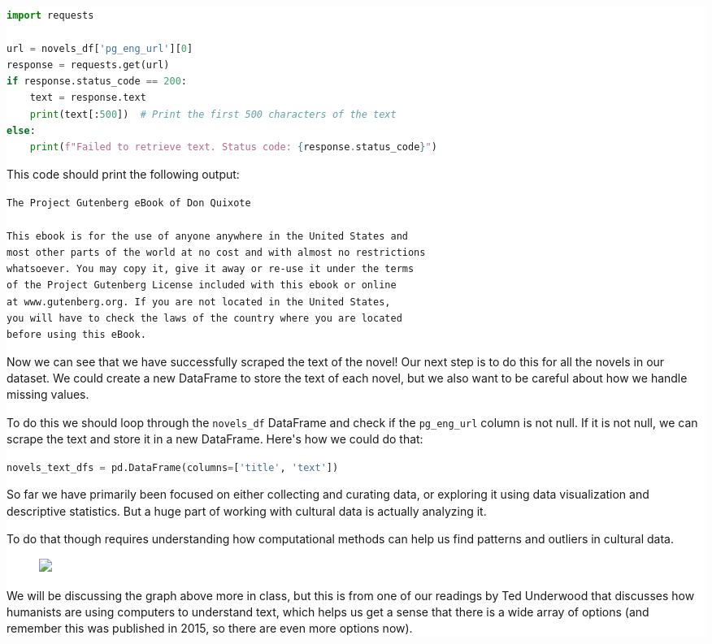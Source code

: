 ```python
import requests

url = novels_df['pg_eng_url'][0]
response = requests.get(url)
if response.status_code == 200:
	text = response.text
	print(text[:500])  # Print the first 500 characters of the text
else:
	print(f"Failed to retrieve text. Status code: {response.status_code}")
```

This code should print the following output:

```bash
The Project Gutenberg eBook of Don Quixote
    
This ebook is for the use of anyone anywhere in the United States and
most other parts of the world at no cost and with almost no restrictions
whatsoever. You may copy it, give it away or re-use it under the terms
of the Project Gutenberg License included with this ebook or online
at www.gutenberg.org. If you are not located in the United States,
you will have to check the laws of the country where you are located
before using this eBook.
```

Now we can see that we have successfully scraped the text of the novel! Our next step is to do this for all the novels in our dataset. We could create a new DataFrame to store the text of each novel, but we also want to be careful about how we handle missing values.

To do this we should loop through the `novels_df` DataFrame and check if the `pg_eng_url` column is not null. If it is not null, we can scrape the text and store it in a new DataFrame. Here's how we could do that:

```python
novels_text_dfs = pd.DataFrame(columns=['title', 'text'])

```

So far we have primarily been focused on either collecting and curating data, or exploring it using data visualization and descriptive statistics. But a huge part of working with cultural data is actually analyzing it.

To do that though requires understanding how computational methods can help us find patterns and outliers in cultural data.

<figure>
    <a href="https://tedunderwood.files.wordpress.com/2015/05/casualmap1.jpg">
    <img src="https://tedunderwood.files.wordpress.com/2015/05/casualmap1.jpg" class="image-popup">
    </a>
</figure>

We will be discussing the graph above more in class, but this is from one of our readings by Ted Underwood that discusses how humanists are using computers to understand text, which helps us get a sense that there is a wide array of options (and remember this was published in 2015, so there are even more options now).
